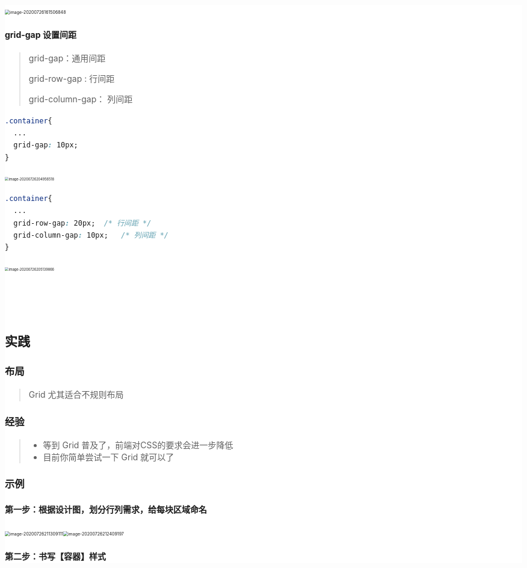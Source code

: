 <img src="https://i.loli.net/2020/07/26/I97wMn3iQWstkNm.png" alt="image-20200726161506848" style="zoom: 50%;" />

#### grid-gap 设置间距

>   grid-gap：通用间距
>
>   grid-row-gap :   行间距
>
>   grid-column-gap： 列间距

```css
.container{
  ...
  grid-gap: 10px;
}
```

<img src="https://i.loli.net/2020/08/02/5HCdtYMlTjknNRF.png" alt="image-20200726204956518" style="zoom:40%;" />

```css
.container{
  ...
  grid-row-gap: 20px;  /* 行间距 */
  grid-column-gap: 10px;   /* 列间距 */
}
```

<img src="https://i.loli.net/2020/08/02/XDZlTBKA7d2uUWq.png" alt="image-20200726205139866" style="zoom:40%;" />



​	

​	

## 实践

### 布局

>   Grid 尤其适合不规则布局

### 经验

>   +   等到 Grid 普及了，前端对CSS的要求会进一步降低
>   +   目前你简单尝试一下 Grid 就可以了

### 示例

#### 第一步：根据设计图，划分行列需求，给每块区域命名

<img src="https://i.loli.net/2020/07/26/n2FzpfyMVqdKmOH.png" alt="image-20200726211309111" style="zoom: 50%;" /><img src="https://i.loli.net/2020/07/26/PJKiFsmcovwNyZI.png" alt="image-20200726212409197" style="zoom:50%;" />



#### 第二步：书写【容器】样式
